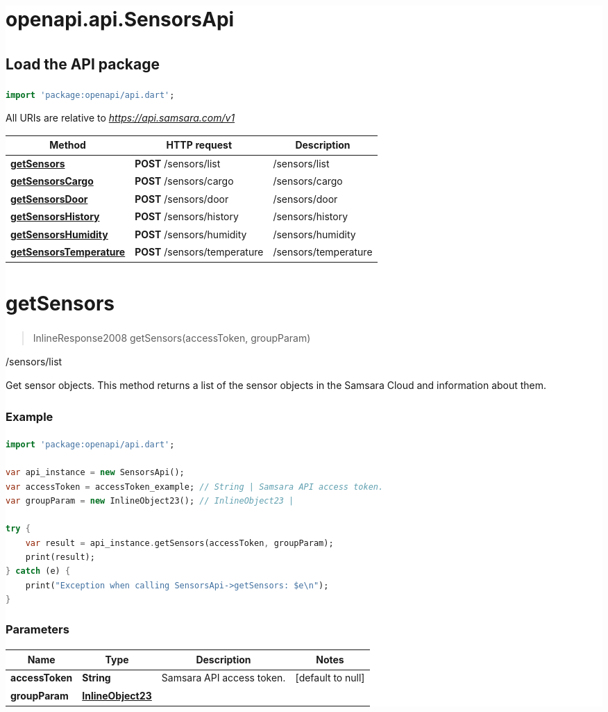 # openapi.api.SensorsApi

## Load the API package
```dart
import 'package:openapi/api.dart';
```

All URIs are relative to *https://api.samsara.com/v1*

Method | HTTP request | Description
------------- | ------------- | -------------
[**getSensors**](SensorsApi.md#getSensors) | **POST** /sensors/list | /sensors/list
[**getSensorsCargo**](SensorsApi.md#getSensorsCargo) | **POST** /sensors/cargo | /sensors/cargo
[**getSensorsDoor**](SensorsApi.md#getSensorsDoor) | **POST** /sensors/door | /sensors/door
[**getSensorsHistory**](SensorsApi.md#getSensorsHistory) | **POST** /sensors/history | /sensors/history
[**getSensorsHumidity**](SensorsApi.md#getSensorsHumidity) | **POST** /sensors/humidity | /sensors/humidity
[**getSensorsTemperature**](SensorsApi.md#getSensorsTemperature) | **POST** /sensors/temperature | /sensors/temperature


# **getSensors**
> InlineResponse2008 getSensors(accessToken, groupParam)

/sensors/list

Get sensor objects. This method returns a list of the sensor objects in the Samsara Cloud and information about them.

### Example 
```dart
import 'package:openapi/api.dart';

var api_instance = new SensorsApi();
var accessToken = accessToken_example; // String | Samsara API access token.
var groupParam = new InlineObject23(); // InlineObject23 | 

try { 
    var result = api_instance.getSensors(accessToken, groupParam);
    print(result);
} catch (e) {
    print("Exception when calling SensorsApi->getSensors: $e\n");
}
```

### Parameters

Name | Type | Description  | Notes
------------- | ------------- | ------------- | -------------
 **accessToken** | **String**| Samsara API access token. | [default to null]
 **groupParam** | [**InlineObject23**](InlineObject23.md)|  | 
